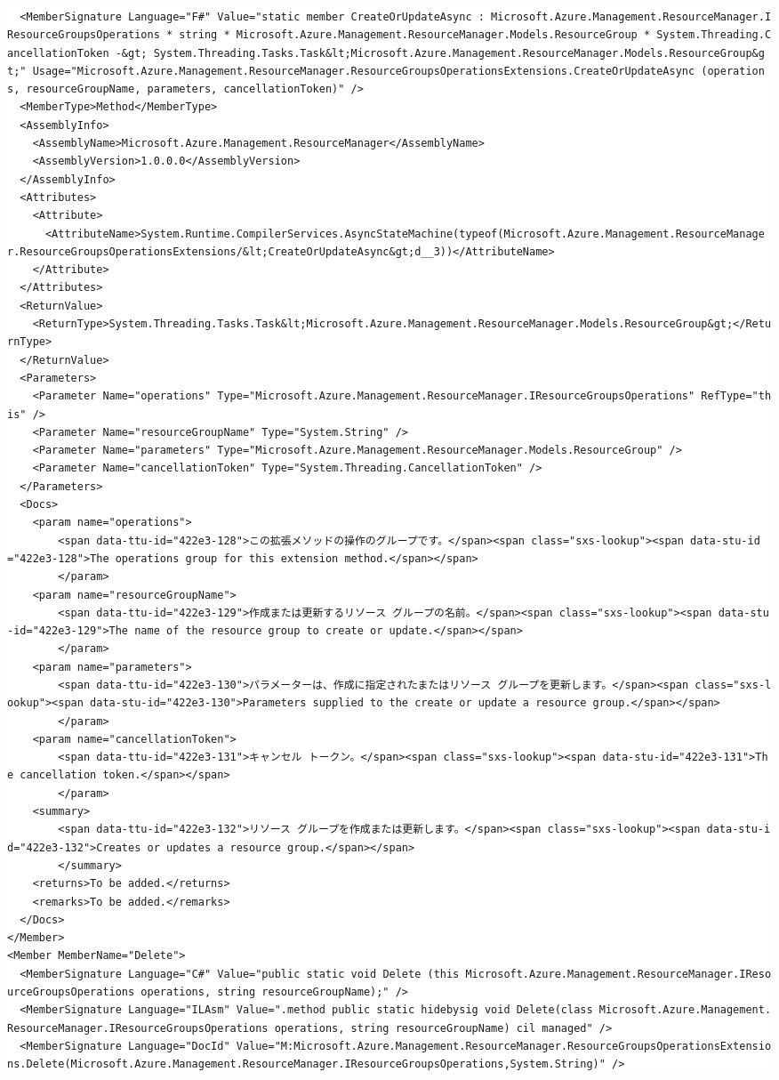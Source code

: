       <MemberSignature Language="F#" Value="static member CreateOrUpdateAsync : Microsoft.Azure.Management.ResourceManager.IResourceGroupsOperations * string * Microsoft.Azure.Management.ResourceManager.Models.ResourceGroup * System.Threading.CancellationToken -&gt; System.Threading.Tasks.Task&lt;Microsoft.Azure.Management.ResourceManager.Models.ResourceGroup&gt;" Usage="Microsoft.Azure.Management.ResourceManager.ResourceGroupsOperationsExtensions.CreateOrUpdateAsync (operations, resourceGroupName, parameters, cancellationToken)" />
      <MemberType>Method</MemberType>
      <AssemblyInfo>
        <AssemblyName>Microsoft.Azure.Management.ResourceManager</AssemblyName>
        <AssemblyVersion>1.0.0.0</AssemblyVersion>
      </AssemblyInfo>
      <Attributes>
        <Attribute>
          <AttributeName>System.Runtime.CompilerServices.AsyncStateMachine(typeof(Microsoft.Azure.Management.ResourceManager.ResourceGroupsOperationsExtensions/&lt;CreateOrUpdateAsync&gt;d__3))</AttributeName>
        </Attribute>
      </Attributes>
      <ReturnValue>
        <ReturnType>System.Threading.Tasks.Task&lt;Microsoft.Azure.Management.ResourceManager.Models.ResourceGroup&gt;</ReturnType>
      </ReturnValue>
      <Parameters>
        <Parameter Name="operations" Type="Microsoft.Azure.Management.ResourceManager.IResourceGroupsOperations" RefType="this" />
        <Parameter Name="resourceGroupName" Type="System.String" />
        <Parameter Name="parameters" Type="Microsoft.Azure.Management.ResourceManager.Models.ResourceGroup" />
        <Parameter Name="cancellationToken" Type="System.Threading.CancellationToken" />
      </Parameters>
      <Docs>
        <param name="operations">
            <span data-ttu-id="422e3-128">この拡張メソッドの操作のグループです。</span><span class="sxs-lookup"><span data-stu-id="422e3-128">The operations group for this extension method.</span></span>
            </param>
        <param name="resourceGroupName">
            <span data-ttu-id="422e3-129">作成または更新するリソース グループの名前。</span><span class="sxs-lookup"><span data-stu-id="422e3-129">The name of the resource group to create or update.</span></span>
            </param>
        <param name="parameters">
            <span data-ttu-id="422e3-130">パラメーターは、作成に指定されたまたはリソース グループを更新します。</span><span class="sxs-lookup"><span data-stu-id="422e3-130">Parameters supplied to the create or update a resource group.</span></span>
            </param>
        <param name="cancellationToken">
            <span data-ttu-id="422e3-131">キャンセル トークン。</span><span class="sxs-lookup"><span data-stu-id="422e3-131">The cancellation token.</span></span>
            </param>
        <summary>
            <span data-ttu-id="422e3-132">リソース グループを作成または更新します。</span><span class="sxs-lookup"><span data-stu-id="422e3-132">Creates or updates a resource group.</span></span>
            </summary>
        <returns>To be added.</returns>
        <remarks>To be added.</remarks>
      </Docs>
    </Member>
    <Member MemberName="Delete">
      <MemberSignature Language="C#" Value="public static void Delete (this Microsoft.Azure.Management.ResourceManager.IResourceGroupsOperations operations, string resourceGroupName);" />
      <MemberSignature Language="ILAsm" Value=".method public static hidebysig void Delete(class Microsoft.Azure.Management.ResourceManager.IResourceGroupsOperations operations, string resourceGroupName) cil managed" />
      <MemberSignature Language="DocId" Value="M:Microsoft.Azure.Management.ResourceManager.ResourceGroupsOperationsExtensions.Delete(Microsoft.Azure.Management.ResourceManager.IResourceGroupsOperations,System.String)" />